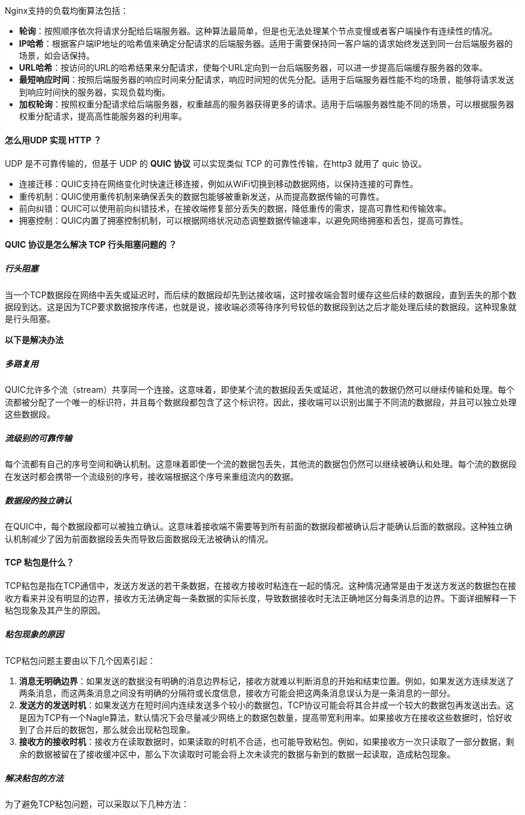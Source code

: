 Nginx支持的负载均衡算法包括：

- **轮询**：按照顺序依次将请求分配给后端服务器。这种算法最简单，但是也无法处理某个节点变慢或者客户端操作有连续性的情况。
- **IP哈希**：根据客户端IP地址的哈希值来确定分配请求的后端服务器。适用于需要保持同一客户端的请求始终发送到同一台后端服务器的场景，如会话保持。
- **URL哈希**：按访问的URL的哈希结果来分配请求，使每个URL定向到一台后端服务器，可以进一步提高后端缓存服务器的效率。
- **最短响应时间**：按照后端服务器的响应时间来分配请求，响应时间短的优先分配。适用于后端服务器性能不均的场景，能够将请求发送到响应时间快的服务器，实现负载均衡。
- **加权轮询**：按照权重分配请求给后端服务器，权重越高的服务器获得更多的请求。适用于后端服务器性能不同的场景，可以根据服务器权重分配请求，提高高性能服务器的利用率。

#### 怎么用UDP 实现 HTTP ？

UDP 是不可靠传输的，但基于 UDP 的 **QUIC 协议** 可以实现类似 TCP 的可靠性传输，在http3 就用了 quic 协议。

- 连接迁移：QUIC支持在网络变化时快速迁移连接，例如从WiFi切换到移动数据网络，以保持连接的可靠性。
- 重传机制：QUIC使用重传机制来确保丢失的数据包能够被重新发送，从而提高数据传输的可靠性。
- 前向纠错：QUIC可以使用前向纠错技术，在接收端修复部分丢失的数据，降低重传的需求，提高可靠性和传输效率。
- 拥塞控制：QUIC内置了拥塞控制机制，可以根据网络状况动态调整数据传输速率，以避免网络拥塞和丢包，提高可靠性。

#### QUIC 协议是怎么解决 TCP 行头阻塞问题的 ？

##### 行头阻塞

当一个TCP数据段在网络中丢失或延迟时，而后续的数据段却先到达接收端，这时接收端会暂时缓存这些后续的数据段，直到丢失的那个数据段到达。这是因为TCP要求数据按序传递，也就是说，接收端必须等待序列号较低的数据段到达之后才能处理后续的数据段。这种现象就是行头阻塞。

**以下是解决办法**

##### 多路复用

QUIC允许多个流（stream）共享同一个连接。这意味着，即使某个流的数据段丢失或延迟，其他流的数据仍然可以继续传输和处理。每个流都被分配了一个唯一的标识符，并且每个数据段都包含了这个标识符。因此，接收端可以识别出属于不同流的数据段，并且可以独立处理这些数据段。

##### 流级别的可靠传输

每个流都有自己的序号空间和确认机制。这意味着即使一个流的数据包丢失，其他流的数据包仍然可以继续被确认和处理。每个流的数据段在发送时都会携带一个流级别的序号，接收端根据这个序号来重组流内的数据。

##### 数据段的独立确认

在QUIC中，每个数据段都可以被独立确认。这意味着接收端不需要等到所有前面的数据段都被确认后才能确认后面的数据段。这种独立确认机制减少了因为前面数据段丢失而导致后面数据段无法被确认的情况。

#### TCP 粘包是什么？

TCP粘包是指在TCP通信中，发送方发送的若干条数据，在接收方接收时粘连在一起的情况。这种情况通常是由于发送方发送的数据包在接收方看来并没有明显的边界，接收方无法确定每一条数据的实际长度，导致数据接收时无法正确地区分每条消息的边界。下面详细解释一下粘包现象及其产生的原因。

##### 粘包现象的原因

TCP粘包问题主要由以下几个因素引起：

1. **消息无明确边界**：如果发送的数据没有明确的消息边界标记，接收方就难以判断消息的开始和结束位置。例如，如果发送方连续发送了两条消息，而这两条消息之间没有明确的分隔符或长度信息，接收方可能会把这两条消息误认为是一条消息的一部分。
2. **发送方的发送时机**：如果发送方在短时间内连续发送多个较小的数据包，TCP协议可能会将其合并成一个较大的数据包再发送出去。这是因为TCP有一个Nagle算法，默认情况下会尽量减少网络上的数据包数量，提高带宽利用率。如果接收方在接收这些数据时，恰好收到了合并后的数据包，那么就会出现粘包现象。
3. **接收方的接收时机**：接收方在读取数据时，如果读取的时机不合适，也可能导致粘包。例如，如果接收方一次只读取了一部分数据，剩余的数据被留在了接收缓冲区中，那么下次读取时可能会将上次未读完的数据与新到的数据一起读取，造成粘包现象。

##### 解决粘包的方法

为了避免TCP粘包问题，可以采取以下几种方法：
